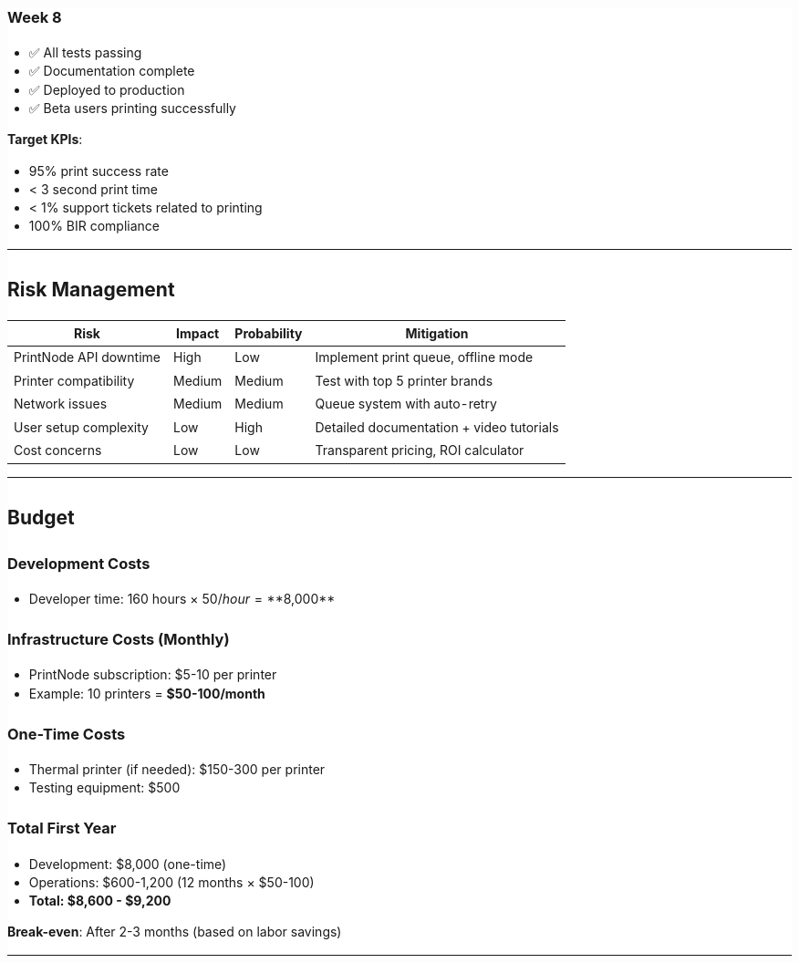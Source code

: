 ### Week 8
- ✅ All tests passing
- ✅ Documentation complete
- ✅ Deployed to production
- ✅ Beta users printing successfully

**Target KPIs**:
- 95% print success rate
- < 3 second print time
- < 1% support tickets related to printing
- 100% BIR compliance

---

## Risk Management

| Risk | Impact | Probability | Mitigation |
|------|--------|-------------|------------|
| PrintNode API downtime | High | Low | Implement print queue, offline mode |
| Printer compatibility | Medium | Medium | Test with top 5 printer brands |
| Network issues | Medium | Medium | Queue system with auto-retry |
| User setup complexity | Low | High | Detailed documentation + video tutorials |
| Cost concerns | Low | Low | Transparent pricing, ROI calculator |

---

## Budget

### Development Costs
- Developer time: 160 hours × $50/hour = **$8,000**

### Infrastructure Costs (Monthly)
- PrintNode subscription: $5-10 per printer
- Example: 10 printers = **$50-100/month**

### One-Time Costs
- Thermal printer (if needed): $150-300 per printer
- Testing equipment: $500

### Total First Year
- Development: $8,000 (one-time)
- Operations: $600-1,200 (12 months × $50-100)
- **Total: $8,600 - $9,200**

**Break-even**: After 2-3 months (based on labor savings)

---
